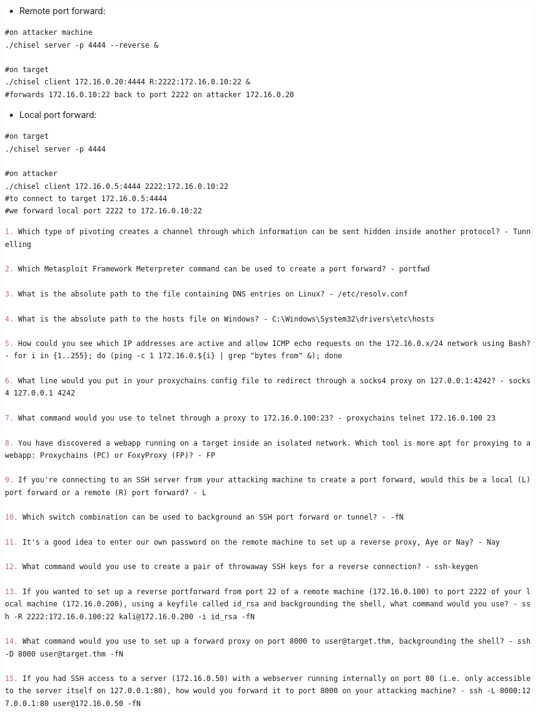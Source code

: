   * Remote port forward:

  ```shell
  #on attacker machine
  ./chisel server -p 4444 --reverse &

  #on target
  ./chisel client 172.16.0.20:4444 R:2222:172.16.0.10:22 &
  #forwards 172.16.0.10:22 back to port 2222 on attacker 172.16.0.20
  ```

  * Local port forward:

  ```shell
  #on target
  ./chisel server -p 4444

  #on attacker
  ./chisel client 172.16.0.5:4444 2222:172.16.0.10:22
  #to connect to target 172.16.0.5:4444
  #we forward local port 2222 to 172.16.0.10:22
  ```

```markdown
1. Which type of pivoting creates a channel through which information can be sent hidden inside another protocol? - Tunnelling

2. Which Metasploit Framework Meterpreter command can be used to create a port forward? - portfwd

3. What is the absolute path to the file containing DNS entries on Linux? - /etc/resolv.conf

4. What is the absolute path to the hosts file on Windows? - C:\Windows\System32\drivers\etc\hosts

5. How could you see which IP addresses are active and allow ICMP echo requests on the 172.16.0.x/24 network using Bash? - for i in {1..255}; do (ping -c 1 172.16.0.${i} | grep "bytes from" &); done

6. What line would you put in your proxychains config file to redirect through a socks4 proxy on 127.0.0.1:4242? - socks4 127.0.0.1 4242

7. What command would you use to telnet through a proxy to 172.16.0.100:23? - proxychains telnet 172.16.0.100 23

8. You have discovered a webapp running on a target inside an isolated network. Which tool is more apt for proxying to a webapp: Proxychains (PC) or FoxyProxy (FP)? - FP

9. If you're connecting to an SSH server from your attacking machine to create a port forward, would this be a local (L) port forward or a remote (R) port forward? - L

10. Which switch combination can be used to background an SSH port forward or tunnel? - -fN

11. It's a good idea to enter our own password on the remote machine to set up a reverse proxy, Aye or Nay? - Nay

12. What command would you use to create a pair of throwaway SSH keys for a reverse connection? - ssh-keygen

13. If you wanted to set up a reverse portforward from port 22 of a remote machine (172.16.0.100) to port 2222 of your local machine (172.16.0.200), using a keyfile called id_rsa and backgrounding the shell, what command would you use? - ssh -R 2222:172.16.0.100:22 kali@172.16.0.200 -i id_rsa -fN

14. What command would you use to set up a forward proxy on port 8000 to user@target.thm, backgrounding the shell? - ssh -D 8000 user@target.thm -fN

15. If you had SSH access to a server (172.16.0.50) with a webserver running internally on port 80 (i.e. only accessible to the server itself on 127.0.0.1:80), how would you forward it to port 8000 on your attacking machine? - ssh -L 8000:127.0.0.1:80 user@172.16.0.50 -fN
```